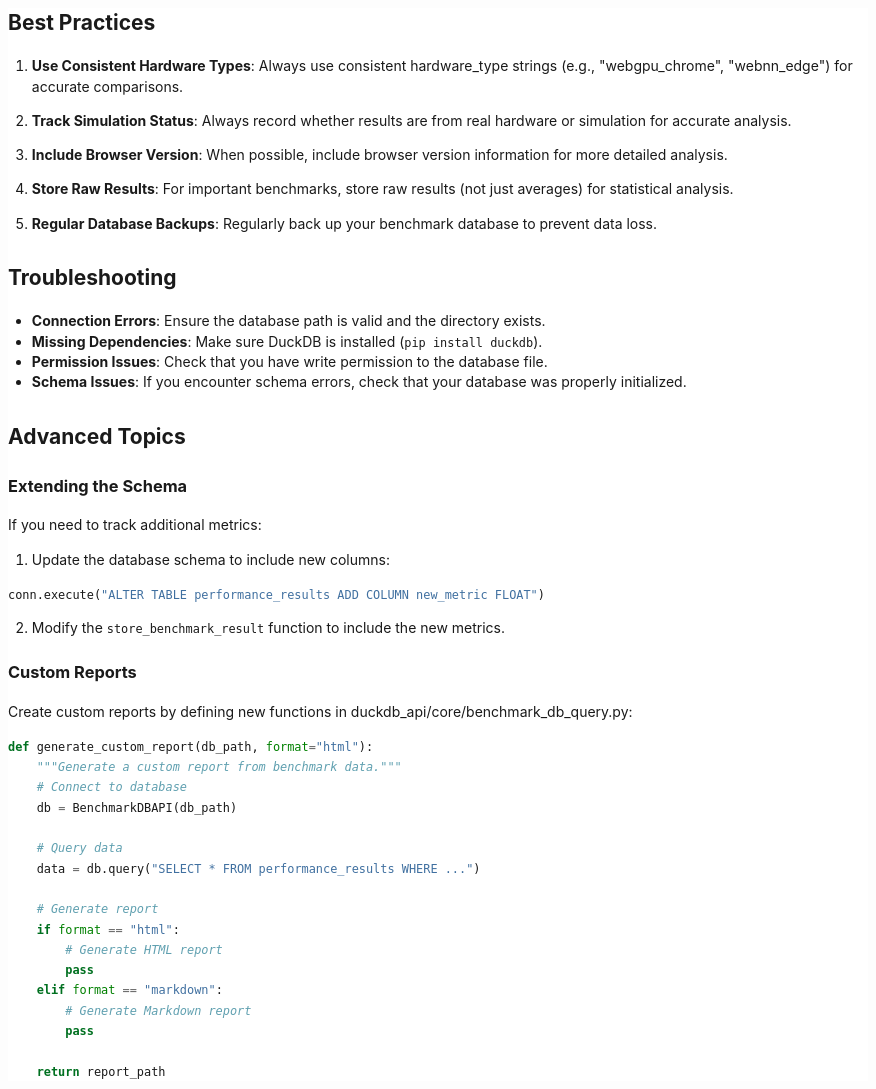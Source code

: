 ## Best Practices

1. **Use Consistent Hardware Types**: Always use consistent hardware_type strings (e.g., "webgpu_chrome", "webnn_edge") for accurate comparisons.

2. **Track Simulation Status**: Always record whether results are from real hardware or simulation for accurate analysis.

3. **Include Browser Version**: When possible, include browser version information for more detailed analysis.

4. **Store Raw Results**: For important benchmarks, store raw results (not just averages) for statistical analysis.

5. **Regular Database Backups**: Regularly back up your benchmark database to prevent data loss.

## Troubleshooting

- **Connection Errors**: Ensure the database path is valid and the directory exists.
- **Missing Dependencies**: Make sure DuckDB is installed (`pip install duckdb`).
- **Permission Issues**: Check that you have write permission to the database file.
- **Schema Issues**: If you encounter schema errors, check that your database was properly initialized.

## Advanced Topics

### Extending the Schema

If you need to track additional metrics:

1. Update the database schema to include new columns:
```python
conn.execute("ALTER TABLE performance_results ADD COLUMN new_metric FLOAT")
```

2. Modify the `store_benchmark_result` function to include the new metrics.

### Custom Reports

Create custom reports by defining new functions in duckdb_api/core/benchmark_db_query.py:

```python
def generate_custom_report(db_path, format="html"):
    """Generate a custom report from benchmark data."""
    # Connect to database
    db = BenchmarkDBAPI(db_path)
    
    # Query data
    data = db.query("SELECT * FROM performance_results WHERE ...")
    
    # Generate report
    if format == "html":
        # Generate HTML report
        pass
    elif format == "markdown":
        # Generate Markdown report
        pass
    
    return report_path
```
